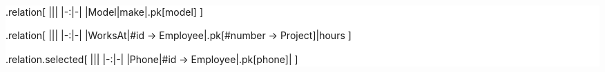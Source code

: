 .relation[
|||
|-:|-|
|Model|make|.pk[model]
]

.relation[
|||
|-:|-|
|WorksAt|\#id &rarr; Employee|.pk[\#number &rarr; Project]|hours
]

.relation.selected[
|||
|-:|-|
|Phone|\#id &rarr; Employee|.pk[phone]|
]
